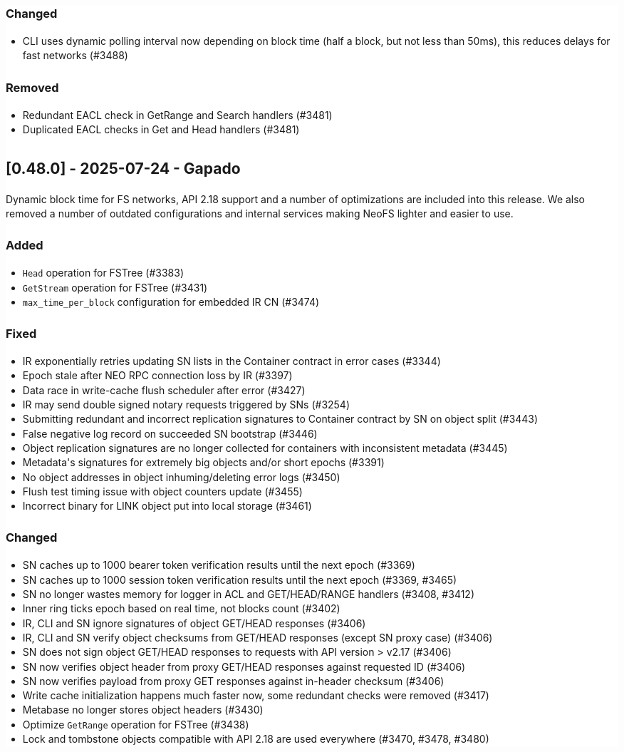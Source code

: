 ### Changed
- CLI uses dynamic polling interval now depending on block time (half a block, but not less than 50ms), this reduces delays for fast networks (#3488)

### Removed
- Redundant EACL check in GetRange and Search handlers (#3481)
- Duplicated EACL checks in Get and Head handlers (#3481)

## [0.48.0] - 2025-07-24 - Gapado

Dynamic block time for FS networks, API 2.18 support and a number of
optimizations are included into this release. We also removed a number of
outdated configurations and internal services making NeoFS lighter and easier
to use.

### Added
- `Head` operation for FSTree (#3383)
- `GetStream` operation for FSTree (#3431)
- `max_time_per_block` configuration for embedded IR CN (#3474)

### Fixed
- IR exponentially retries updating SN lists in the Container contract in error cases (#3344)
- Epoch stale after NEO RPC connection loss by IR (#3397)
- Data race in write-cache flush scheduler after error (#3427)
- IR may send double signed notary requests triggered by SNs (#3254)
- Submitting redundant and incorrect replication signatures to Container contract by SN on object split (#3443)
- False negative log record on succeeded SN bootstrap (#3446)
- Object replication signatures are no longer collected for containers with inconsistent metadata (#3445)
- Metadata's signatures for extremely big objects and/or short epochs (#3391)
- No object addresses in object inhuming/deleting error logs (#3450)
- Flush test timing issue with object counters update (#3455)
- Incorrect binary for LINK object put into local storage (#3461)

### Changed
- SN caches up to 1000 bearer token verification results until the next epoch (#3369)
- SN caches up to 1000 session token verification results until the next epoch (#3369, #3465)
- SN no longer wastes memory for logger in ACL and GET/HEAD/RANGE handlers (#3408, #3412)
- Inner ring ticks epoch based on real time, not blocks count (#3402)
- IR, CLI and SN ignore signatures of object GET/HEAD responses (#3406)
- IR, CLI and SN verify object checksums from GET/HEAD responses (except SN proxy case) (#3406)
- SN does not sign object GET/HEAD responses to requests with API version > v2.17 (#3406)
- SN now verifies object header from proxy GET/HEAD responses against requested ID (#3406)
- SN now verifies payload from proxy GET responses against in-header checksum (#3406)
- Write cache initialization happens much faster now, some redundant checks were removed (#3417)
- Metabase no longer stores object headers (#3430)
- Optimize `GetRange` operation for FSTree (#3438)
- Lock and tombstone objects compatible with API 2.18 are used everywhere (#3470, #3478, #3480)
